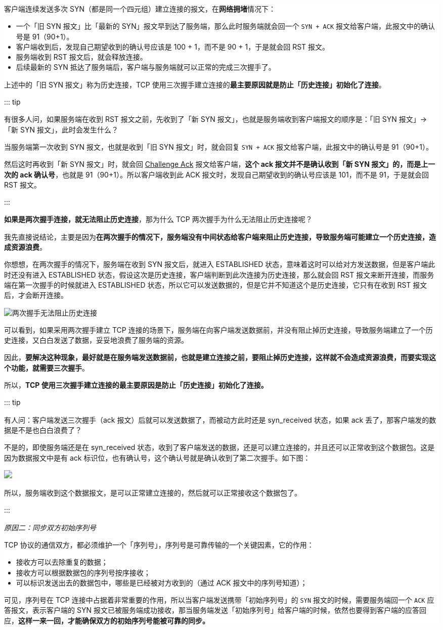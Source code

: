 客户端连续发送多次 SYN（都是同一个四元组）建立连接的报文，在**网络拥堵**情况下：

- 一个「旧 SYN 报文」比「最新的 SYN」报文早到达了服务端，那么此时服务端就会回一个 `SYN + ACK` 报文给客户端，此报文中的确认号是 91（90+1）。
- 客户端收到后，发现自己期望收到的确认号应该是 100 + 1，而不是 90 + 1，于是就会回 RST 报文。
- 服务端收到 RST 报文后，就会释放连接。
- 后续最新的 SYN 抵达了服务端后，客户端与服务端就可以正常的完成三次握手了。

上述中的「旧 SYN 报文」称为历史连接，TCP 使用三次握手建立连接的**最主要原因就是防止「历史连接」初始化了连接**。

::: tip

有很多人问，如果服务端在收到 RST 报文之前，先收到了「新 SYN 报文」，也就是服务端收到客户端报文的顺序是：「旧 SYN 报文」->「新 SYN 报文」，此时会发生什么？

当服务端第一次收到 SYN 报文，也就是收到「旧 SYN 报文」时，就会回复 `SYN + ACK` 报文给客户端，此报文中的确认号是 91（90+1）。

然后这时再收到「新 SYN 报文」时，就会回 [Challenge Ack](https://xiaolincoding.com/network/3_tcp/challenge_ack.html) 报文给客户端，**这个 ack 报文并不是确认收到「新 SYN 报文」的，而是上一次的 ack 确认号**，也就是 91（90+1）。所以客户端收到此 ACK 报文时，发现自己期望收到的确认号应该是 101，而不是 91，于是就会回 RST 报文。

:::

**如果是两次握手连接，就无法阻止历史连接**，那为什么 TCP 两次握手为什么无法阻止历史连接呢？

我先直接说结论，主要是因为**在两次握手的情况下，服务端没有中间状态给客户端来阻止历史连接，导致服务端可能建立一个历史连接，造成资源浪费**。

你想想，在两次握手的情况下，服务端在收到 SYN 报文后，就进入 ESTABLISHED 状态，意味着这时可以给对方发送数据，但是客户端此时还没有进入 ESTABLISHED 状态，假设这次是历史连接，客户端判断到此次连接为历史连接，那么就会回 RST 报文来断开连接，而服务端在第一次握手的时候就进入 ESTABLISHED 状态，所以它可以发送数据的，但是它并不知道这个是历史连接，它只有在收到 RST 报文后，才会断开连接。

![两次握手无法阻止历史连接](https://img-blog.csdnimg.cn/img_convert/fe898053d2e93abac950b1637645943f.png)

可以看到，如果采用两次握手建立 TCP 连接的场景下，服务端在向客户端发送数据前，并没有阻止掉历史连接，导致服务端建立了一个历史连接，又白白发送了数据，妥妥地浪费了服务端的资源。

因此，**要解决这种现象，最好就是在服务端发送数据前，也就是建立连接之前，要阻止掉历史连接，这样就不会造成资源浪费，而要实现这个功能，就需要三次握手**。

所以，**TCP 使用三次握手建立连接的最主要原因是防止「历史连接」初始化了连接。**

::: tip

有人问：客户端发送三次握手（ack 报文）后就可以发送数据了，而被动方此时还是 syn_received 状态，如果 ack 丢了，那客户端发的数据是不是也白白浪费了？

不是的，即使服务端还是在 syn_received 状态，收到了客户端发送的数据，还是可以建立连接的，并且还可以正常收到这个数据包。这是因为数据报文中是有 ack 标识位，也有确认号，这个确认号就是确认收到了第二次握手。如下图：

![](https://cdn.xiaolincoding.com/gh/xiaolincoder/network/tcp/相同ack.png)

所以，服务端收到这个数据报文，是可以正常建立连接的，然后就可以正常接收这个数据包了。

:::

*原因二：同步双方初始序列号*

TCP 协议的通信双方，都必须维护一个「序列号」，序列号是可靠传输的一个关键因素，它的作用：  

- 接收方可以去除重复的数据；
- 接收方可以根据数据包的序列号按序接收；
- 可以标识发送出去的数据包中，哪些是已经被对方收到的（通过 ACK 报文中的序列号知道）；

可见，序列号在 TCP 连接中占据着非常重要的作用，所以当客户端发送携带「初始序列号」的 `SYN` 报文的时候，需要服务端回一个 `ACK` 应答报文，表示客户端的 SYN 报文已被服务端成功接收，那当服务端发送「初始序列号」给客户端的时候，依然也要得到客户端的应答回应，**这样一来一回，才能确保双方的初始序列号能被可靠的同步。**
